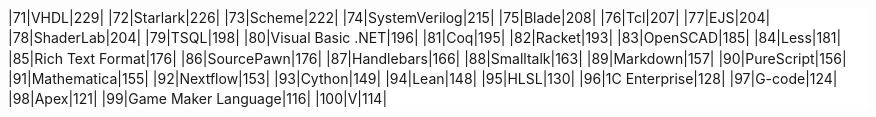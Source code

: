 |71|VHDL|229|
|72|Starlark|226|
|73|Scheme|222|
|74|SystemVerilog|215|
|75|Blade|208|
|76|Tcl|207|
|77|EJS|204|
|78|ShaderLab|204|
|79|TSQL|198|
|80|Visual Basic .NET|196|
|81|Coq|195|
|82|Racket|193|
|83|OpenSCAD|185|
|84|Less|181|
|85|Rich Text Format|176|
|86|SourcePawn|176|
|87|Handlebars|166|
|88|Smalltalk|163|
|89|Markdown|157|
|90|PureScript|156|
|91|Mathematica|155|
|92|Nextflow|153|
|93|Cython|149|
|94|Lean|148|
|95|HLSL|130|
|96|1C Enterprise|128|
|97|G-code|124|
|98|Apex|121|
|99|Game Maker Language|116|
|100|V|114|
